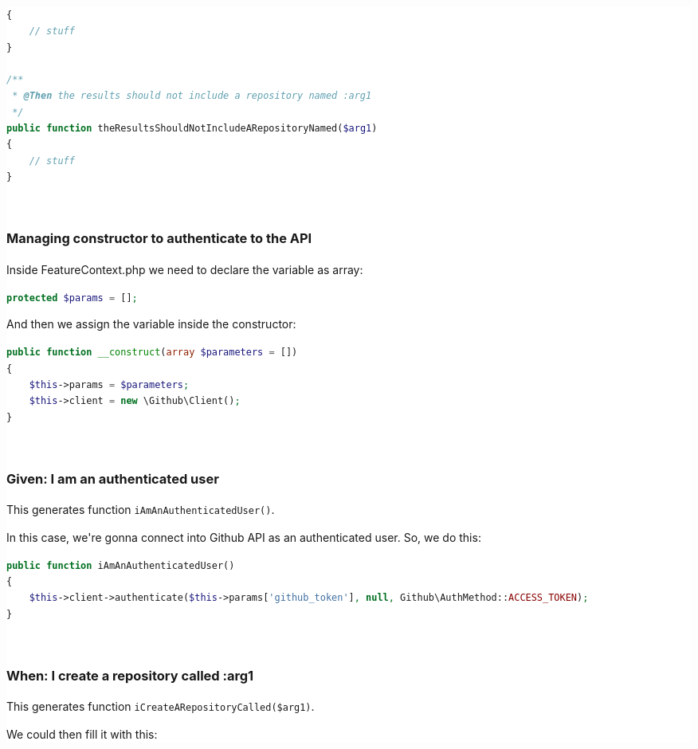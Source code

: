 ```php
{
    // stuff
}

/**
 * @Then the results should not include a repository named :arg1
 */
public function theResultsShouldNotIncludeARepositoryNamed($arg1)
{
    // stuff
}
```

<br>

### Managing constructor to authenticate to the API

Inside FeatureContext.php we need to declare the variable as array:

```php
protected $params = [];
```

And then we assign the variable inside the constructor:

```php
public function __construct(array $parameters = [])
{
    $this->params = $parameters;
    $this->client = new \Github\Client();
}
```

<br>

### Given: I am an authenticated user

This generates function `iAmAnAuthenticatedUser()`.

In this case, we're gonna connect into Github API as an authenticated user. So, we do this:

```php
public function iAmAnAuthenticatedUser()
{
    $this->client->authenticate($this->params['github_token'], null, Github\AuthMethod::ACCESS_TOKEN);
}
```

<br>

### When: I create a repository called :arg1

This generates function `iCreateARepositoryCalled($arg1)`.

We could then fill it with this:
